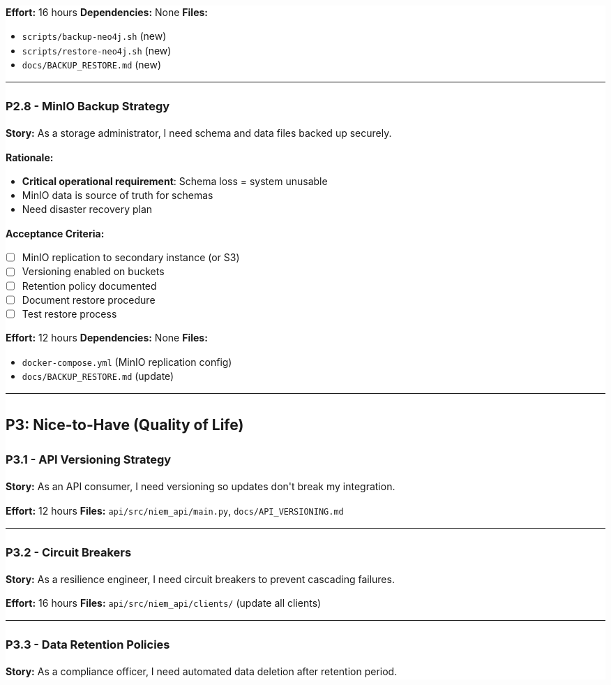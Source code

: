 **Effort:** 16 hours
**Dependencies:** None
**Files:**
- `scripts/backup-neo4j.sh` (new)
- `scripts/restore-neo4j.sh` (new)
- `docs/BACKUP_RESTORE.md` (new)

---

### P2.8 - MinIO Backup Strategy
**Story:** As a storage administrator, I need schema and data files backed up securely.

**Rationale:**
- **Critical operational requirement**: Schema loss = system unusable
- MinIO data is source of truth for schemas
- Need disaster recovery plan

**Acceptance Criteria:**
- [ ] MinIO replication to secondary instance (or S3)
- [ ] Versioning enabled on buckets
- [ ] Retention policy documented
- [ ] Document restore procedure
- [ ] Test restore process

**Effort:** 12 hours
**Dependencies:** None
**Files:**
- `docker-compose.yml` (MinIO replication config)
- `docs/BACKUP_RESTORE.md` (update)

---

## P3: Nice-to-Have (Quality of Life)

### P3.1 - API Versioning Strategy
**Story:** As an API consumer, I need versioning so updates don't break my integration.

**Effort:** 12 hours
**Files:** `api/src/niem_api/main.py`, `docs/API_VERSIONING.md`

---

### P3.2 - Circuit Breakers
**Story:** As a resilience engineer, I need circuit breakers to prevent cascading failures.

**Effort:** 16 hours
**Files:** `api/src/niem_api/clients/` (update all clients)

---

### P3.3 - Data Retention Policies
**Story:** As a compliance officer, I need automated data deletion after retention period.
